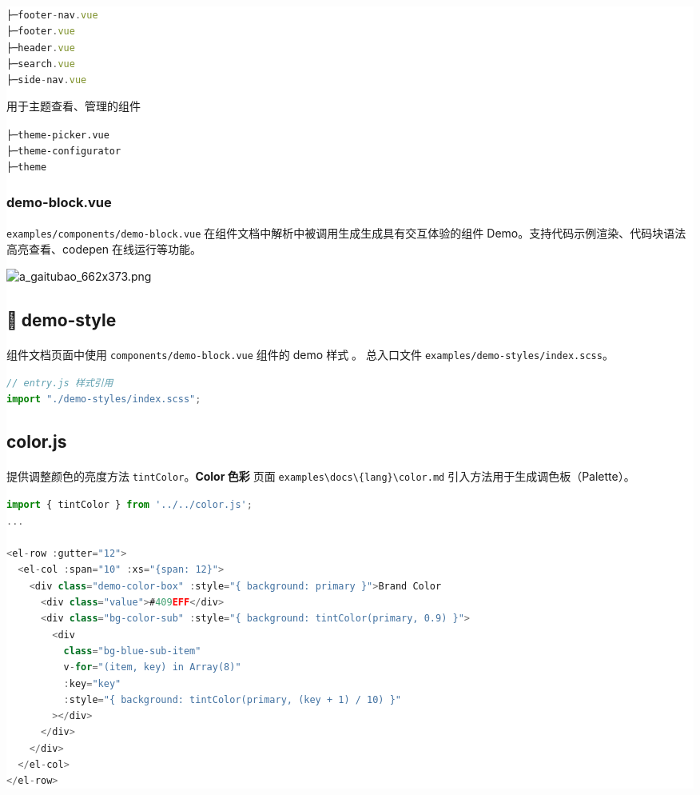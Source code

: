 ```js
├─footer-nav.vue
├─footer.vue
├─header.vue
├─search.vue
├─side-nav.vue
```

用于主题查看、管理的组件

```bash
├─theme-picker.vue
├─theme-configurator
├─theme
```

### demo-block.vue

`examples/components/demo-block.vue` 在组件文档中解析中被调用生成生成具有交互体验的组件 Demo。支持代码示例渲染、代码块语法高亮查看、codepen 在线运行等功能。

![a\_gaitubao\_662x373.png](https://p1-juejin.byteimg.com/tos-cn-i-k3u1fbpfcp/14ea3089903c44f6bccee1d075f758d8\~tplv-k3u1fbpfcp-watermark.image)

## 📁 demo-style

组件文档页面中使用 `components/demo-block.vue` 组件的 demo 样式 。 总入口文件 `examples/demo-styles/index.scss`。

```js
// entry.js 样式引用
import "./demo-styles/index.scss";
```

## color.js

提供调整颜色的亮度方法 `tintColor`。**Color 色彩** 页面 `examples\docs\{lang}\color.md` 引入方法用于生成调色板（Palette）。

```js
import { tintColor } from '../../color.js';
...

<el-row :gutter="12">
  <el-col :span="10" :xs="{span: 12}">
    <div class="demo-color-box" :style="{ background: primary }">Brand Color
      <div class="value">#409EFF</div>
      <div class="bg-color-sub" :style="{ background: tintColor(primary, 0.9) }">
        <div
          class="bg-blue-sub-item"
          v-for="(item, key) in Array(8)"
          :key="key"
          :style="{ background: tintColor(primary, (key + 1) / 10) }"
        ></div>
      </div>
    </div>
  </el-col>
</el-row>
```
